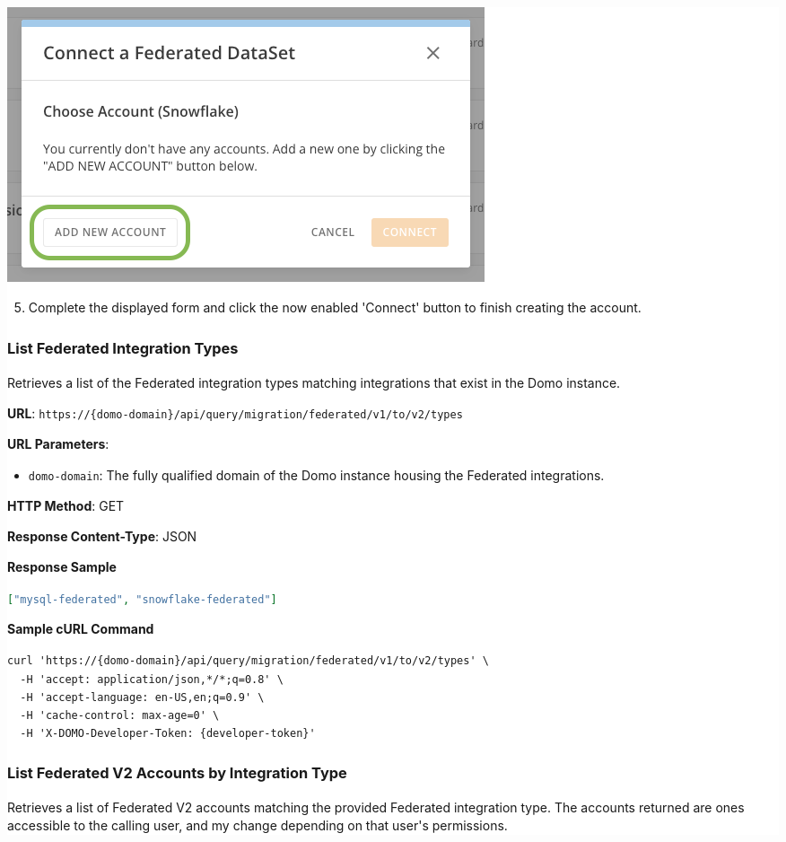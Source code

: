    ![image-2024-4-25_8-28-9.png](../../../assets/images/image-2024-4-25_8-28-9.png)

5. Complete the displayed form and click the now enabled 'Connect' button to finish creating the account.

### List Federated Integration Types

Retrieves a list of the Federated integration types matching integrations that exist in the Domo instance.

**URL**: `https://{domo-domain}/api/query/migration/federated/v1/to/v2/types`

**URL Parameters**:

- `domo-domain`: The fully qualified domain of the Domo instance housing the Federated integrations.

**HTTP Method**: GET

**Response Content-Type**: JSON

**Response Sample**

```json
["mysql-federated", "snowflake-federated"]
```

**Sample cURL Command**

```curl
curl 'https://{domo-domain}/api/query/migration/federated/v1/to/v2/types' \
  -H 'accept: application/json,*/*;q=0.8' \
  -H 'accept-language: en-US,en;q=0.9' \
  -H 'cache-control: max-age=0' \
  -H 'X-DOMO-Developer-Token: {developer-token}'
```

### List Federated V2 Accounts by Integration Type

Retrieves a list of Federated V2 accounts matching the provided Federated integration type. The accounts returned are ones accessible to the calling user, and my change depending on that user's permissions.
